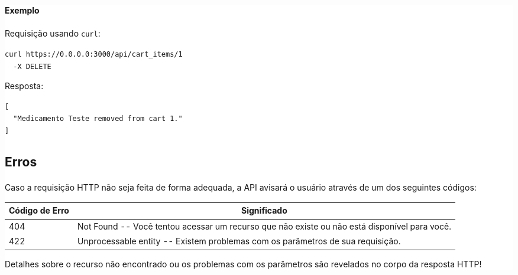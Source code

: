 #### Exemplo
Requisição usando `curl`:

```
curl https://0.0.0.0:3000/api/cart_items/1
  -X DELETE
```
Resposta:
```
[
  "Medicamento Teste removed from cart 1."
]
```

## Erros

Caso a requisição HTTP não seja feita de forma adequada, a API avisará o usuário através de um dos seguintes códigos:


Código de Erro | Significado
-------------- | -----------
404 | Not Found -- Você tentou acessar um recurso que não existe ou não está disponível para você.
422 | Unprocessable entity -- Existem problemas com os parâmetros de sua requisição.

Detalhes sobre o recurso não encontrado ou os problemas com os parâmetros são revelados no corpo da resposta HTTP!

